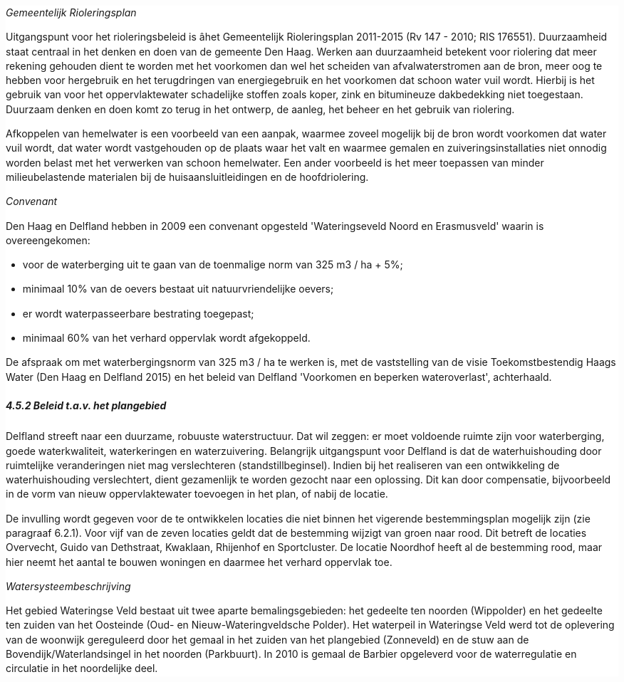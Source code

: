 *Gemeentelijk Rioleringsplan*

Uitgangspunt voor het rioleringsbeleid is âhet Gemeentelijk Rioleringsplan 2011\-2015 (Rv 147 \- 2010; RIS 176551\). Duurzaamheid staat centraal in het denken en doen van de gemeente Den Haag. Werken aan duurzaamheid betekent voor riolering dat meer rekening gehouden dient te worden met het voorkomen dan wel het scheiden van afvalwaterstromen aan de bron, meer oog te hebben voor hergebruik en het terugdringen van energiegebruik en het voorkomen dat schoon water vuil wordt. Hierbij is het gebruik van voor het oppervlaktewater schadelijke stoffen zoals koper, zink en bitumineuze dakbedekking niet toegestaan. Duurzaam denken en doen komt zo terug in het ontwerp, de aanleg, het beheer en het gebruik van riolering.

Afkoppelen van hemelwater is een voorbeeld van een aanpak, waarmee zoveel mogelijk bij de bron wordt voorkomen dat water vuil wordt, dat water wordt vastgehouden op de plaats waar het valt en waarmee gemalen en zuiveringsinstallaties niet onnodig worden belast met het verwerken van schoon hemelwater. Een ander voorbeeld is het meer toepassen van minder milieubelastende materialen bij de huisaansluitleidingen en de hoofdriolering.

*Convenant*

Den Haag en Delfland hebben in 2009 een convenant opgesteld 'Wateringseveld Noord en Erasmusveld' waarin is overeengekomen:

* voor de waterberging uit te gaan van de toenmalige norm van 325 m3 / ha \+ 5%;

* minimaal 10% van de oevers bestaat uit natuurvriendelijke oevers;

* er wordt waterpasseerbare bestrating toegepast;

* minimaal 60% van het verhard oppervlak wordt afgekoppeld.

De afspraak om met waterbergingsnorm van 325 m3 / ha te werken is, met de vaststelling van de visie Toekomstbestendig Haags Water (Den Haag en Delfland 2015\) en het beleid van Delfland 'Voorkomen en beperken wateroverlast', achterhaald.

##### 4\.5\.2 Beleid t.a.v. het plangebied

Delfland streeft naar een duurzame, robuuste waterstructuur. Dat wil zeggen: er moet voldoende ruimte zijn voor waterberging, goede waterkwaliteit, waterkeringen en waterzuivering. Belangrijk uitgangspunt voor Delfland is dat de waterhuishouding door ruimtelijke veranderingen niet mag verslechteren (standstillbeginsel). Indien bij het realiseren van een ontwikkeling de waterhuishouding verslechtert, dient gezamenlijk te worden gezocht naar een oplossing. Dit kan door compensatie, bijvoorbeeld in de vorm van nieuw oppervlaktewater toevoegen in het plan, of nabij de locatie.

De invulling wordt gegeven voor de te ontwikkelen locaties die niet binnen het vigerende bestemmingsplan mogelijk zijn (zie paragraaf 6\.2\.1). Voor vijf van de zeven locaties geldt dat de bestemming wijzigt van groen naar rood. Dit betreft de locaties Overvecht, Guido van Dethstraat, Kwaklaan, Rhijenhof en Sportcluster. De locatie Noordhof heeft al de bestemming rood, maar hier neemt het aantal te bouwen woningen en daarmee het verhard oppervlak toe.

*Watersysteembeschrijving*

Het gebied Wateringse Veld bestaat uit twee aparte bemalingsgebieden: het gedeelte ten noorden (Wippolder) en het gedeelte ten zuiden van het Oosteinde (Oud\- en Nieuw\-Wateringveldsche Polder). Het waterpeil in Wateringse Veld werd tot de oplevering van de woonwijk gereguleerd door het gemaal in het zuiden van het plangebied (Zonneveld) en de stuw aan de Bovendijk/Waterlandsingel in het noorden (Parkbuurt). In 2010 is gemaal de Barbier opgeleverd voor de waterregulatie en circulatie in het noordelijke deel.
